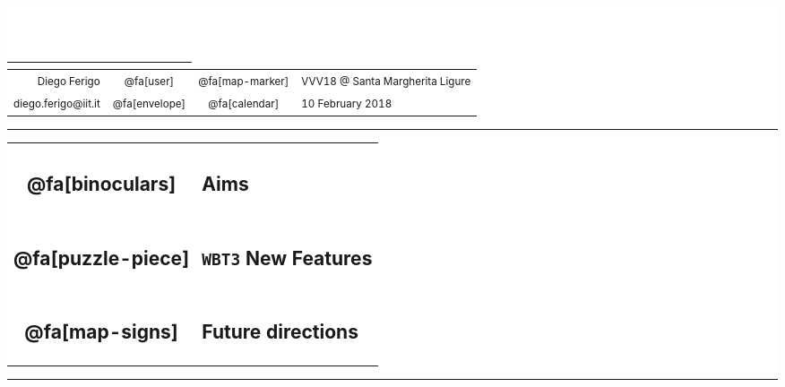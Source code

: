 <p style="margin: 59px; padding: 1px 0px 1px 0px"></p>

<table class="invisible">
    <thead>
        <tr>
            <th></th>
            <th></th>
        </tr>
    </thead>
    <tbody>
        <tr>
            <td style="text-align: right;">
                <small>Diego Ferigo</small>
            </td>
            <td style="text-align: center;">
                <small>@fa[user]</small>
            </td>
            <td style="text-align: center;">
                <small>@fa[map-marker]</small>
            </td>
            <td>
                <small>VVV18 @ Santa Margherita Ligure</small>
            </td>
        </tr>
        <tr>
            <td style="text-align: right;">
                <small>diego.ferigo@iit.it</small>
            </td>
            <td style="text-align: center;">
                <small>@fa[envelope]</small>
            </td>
            <td style="text-align: center;">
                <small>@fa[calendar]</small>
            </td>
            <td>
                <small>10 February 2018</small>
            </td>
        </tr>
    </tbody>
</table>

---

|                            |                              |
| :------------------------: | :--------------------------- |
| <h2>@fa[binoculars]</h2>   | <h2>Aims</h2>               |
| <h2>@fa[puzzle-piece]</h2> | <h2>`WBT3` New Features</h2> |
| <h2>@fa[map-signs]</h2>    | <h2>Future directions</h2>   |

---
